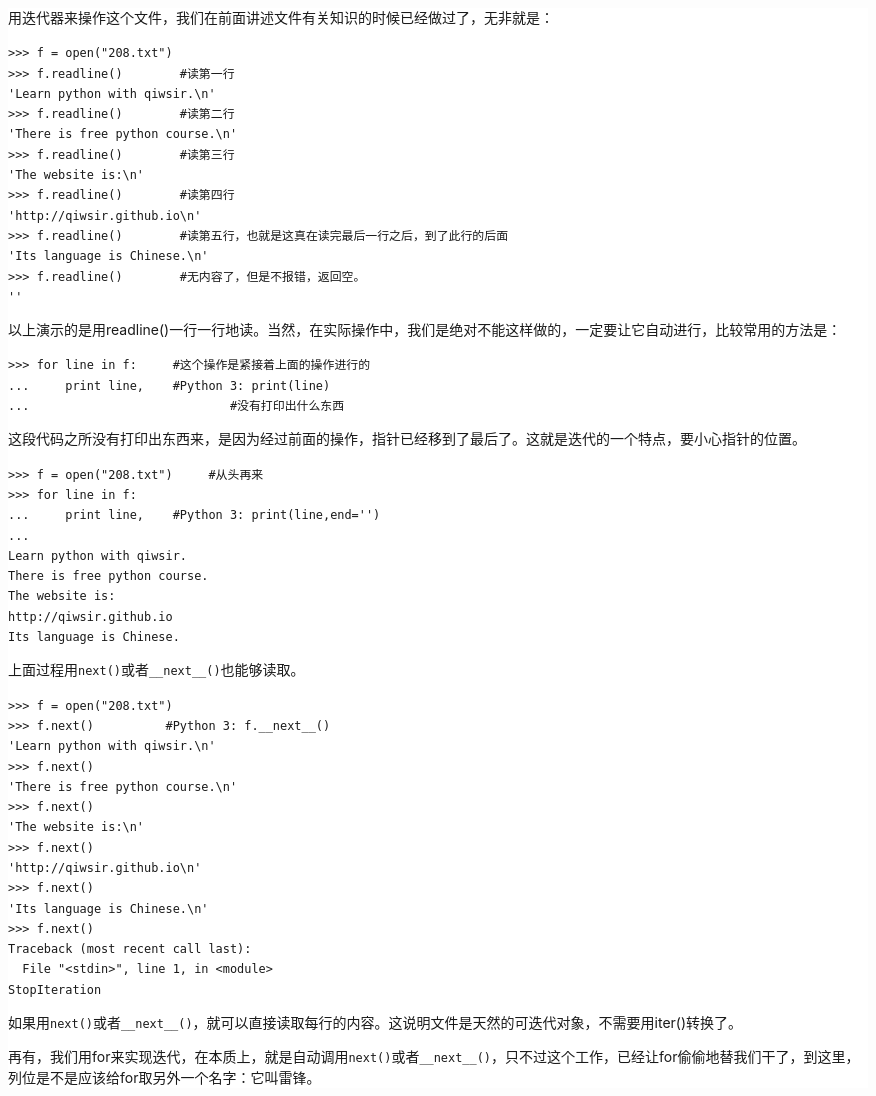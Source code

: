 用迭代器来操作这个文件，我们在前面讲述文件有关知识的时候已经做过了，无非就是：

    >>> f = open("208.txt")
    >>> f.readline()        #读第一行
    'Learn python with qiwsir.\n'
    >>> f.readline()        #读第二行
    'There is free python course.\n'
    >>> f.readline()        #读第三行
    'The website is:\n'
    >>> f.readline()        #读第四行
    'http://qiwsir.github.io\n'
    >>> f.readline()        #读第五行，也就是这真在读完最后一行之后，到了此行的后面
    'Its language is Chinese.\n'
    >>> f.readline()        #无内容了，但是不报错，返回空。
    ''

以上演示的是用readline()一行一行地读。当然，在实际操作中，我们是绝对不能这样做的，一定要让它自动进行，比较常用的方法是：

    >>> for line in f:     #这个操作是紧接着上面的操作进行的
    ...     print line,    #Python 3: print(line)
    ...                            #没有打印出什么东西

这段代码之所没有打印出东西来，是因为经过前面的操作，指针已经移到了最后了。这就是迭代的一个特点，要小心指针的位置。

    >>> f = open("208.txt")     #从头再来
    >>> for line in f:
    ...     print line,    #Python 3: print(line,end='')
    ... 
    Learn python with qiwsir.
    There is free python course.
    The website is:
    http://qiwsir.github.io
    Its language is Chinese.

上面过程用`next()`或者`__next__()`也能够读取。

    >>> f = open("208.txt")
    >>> f.next()          #Python 3: f.__next__()
    'Learn python with qiwsir.\n'
    >>> f.next()
    'There is free python course.\n'
    >>> f.next()
    'The website is:\n'
    >>> f.next()
    'http://qiwsir.github.io\n'
    >>> f.next()
    'Its language is Chinese.\n'
    >>> f.next()
    Traceback (most recent call last):
      File "<stdin>", line 1, in <module>
    StopIteration

如果用`next()`或者`__next__()`，就可以直接读取每行的内容。这说明文件是天然的可迭代对象，不需要用iter()转换了。

再有，我们用for来实现迭代，在本质上，就是自动调用`next()`或者`__next__()`，只不过这个工作，已经让for偷偷地替我们干了，到这里，列位是不是应该给for取另外一个名字：它叫雷锋。
